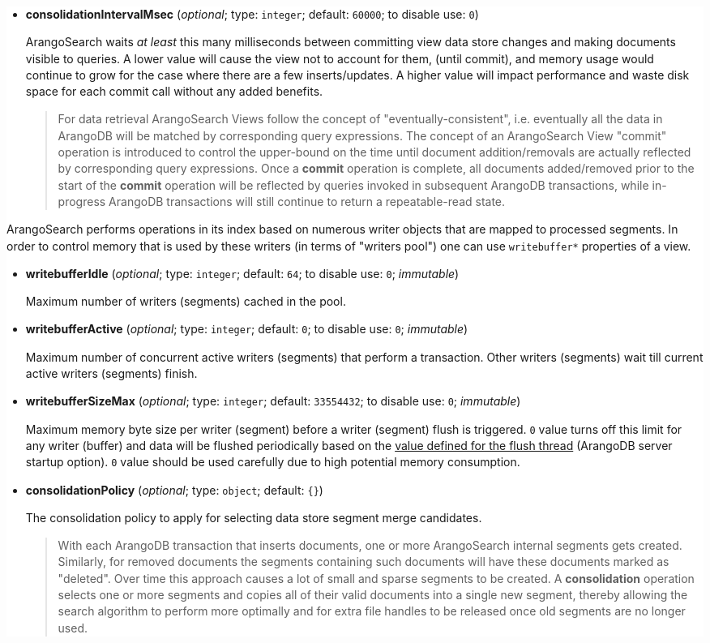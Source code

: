 - **consolidationIntervalMsec** (_optional_; type: `integer`; default: `60000`;
  to disable use: `0`)

  ArangoSearch waits _at least_ this many milliseconds between committing view
  data store changes and making documents visible to queries. A lower value
  will cause the view not to account for them, (until commit), and memory usage
  would continue to grow for the case where there are a few inserts/updates. A
  higher value will impact performance and waste disk space for each commit call
  without any added benefits.

  > For data retrieval ArangoSearch Views follow the concept of
  > "eventually-consistent", i.e. eventually all the data in ArangoDB will be
  > matched by corresponding query expressions. The concept of an ArangoSearch
  > View "commit" operation is introduced to control the upper-bound on the time
  > until document addition/removals are actually reflected by corresponding
  > query expressions. Once a **commit** operation is complete, all documents
  > added/removed prior to the start of the **commit** operation will be
  > reflected by queries invoked in subsequent ArangoDB transactions, while
  > in-progress ArangoDB transactions will still continue to return a
  > repeatable-read state.

ArangoSearch performs operations in its index based on numerous writer
objects that are mapped to processed segments. In order to control memory that
is used by these writers (in terms of "writers pool") one can use
`writebuffer*` properties of a view.

- **writebufferIdle** (_optional_; type: `integer`; default: `64`;
  to disable use: `0`; _immutable_)

  Maximum number of writers (segments) cached in the pool.

- **writebufferActive** (_optional_; type: `integer`; default: `0`;
  to disable use: `0`; _immutable_)

  Maximum number of concurrent active writers (segments) that perform a transaction.
  Other writers (segments) wait till current active writers (segments) finish.

- **writebufferSizeMax** (_optional_; type: `integer`; default: `33554432`;
  to disable use: `0`; _immutable_)

  Maximum memory byte size per writer (segment) before a writer (segment) flush is
  triggered. `0` value turns off this limit for any writer (buffer) and data will
  be flushed periodically based on the
  [value defined for the flush thread](programs-arangod-server.html#data-source-flush-synchronization)
  (ArangoDB server startup option). `0` value should be used carefully due to high
  potential memory consumption.

- **consolidationPolicy** (_optional_; type: `object`; default: `{}`)

  The consolidation policy to apply for selecting data store segment merge
  candidates.

  > With each ArangoDB transaction that inserts documents, one or more
  > ArangoSearch internal segments gets created. Similarly, for removed
  > documents the segments containing such documents will have these documents
  > marked as "deleted". Over time this approach causes a lot of small and
  > sparse segments to be created. A **consolidation** operation selects one or
  > more segments and copies all of their valid documents into a single new
  > segment, thereby allowing the search algorithm to perform more optimally and
  > for extra file handles to be released once old segments are no longer used.
